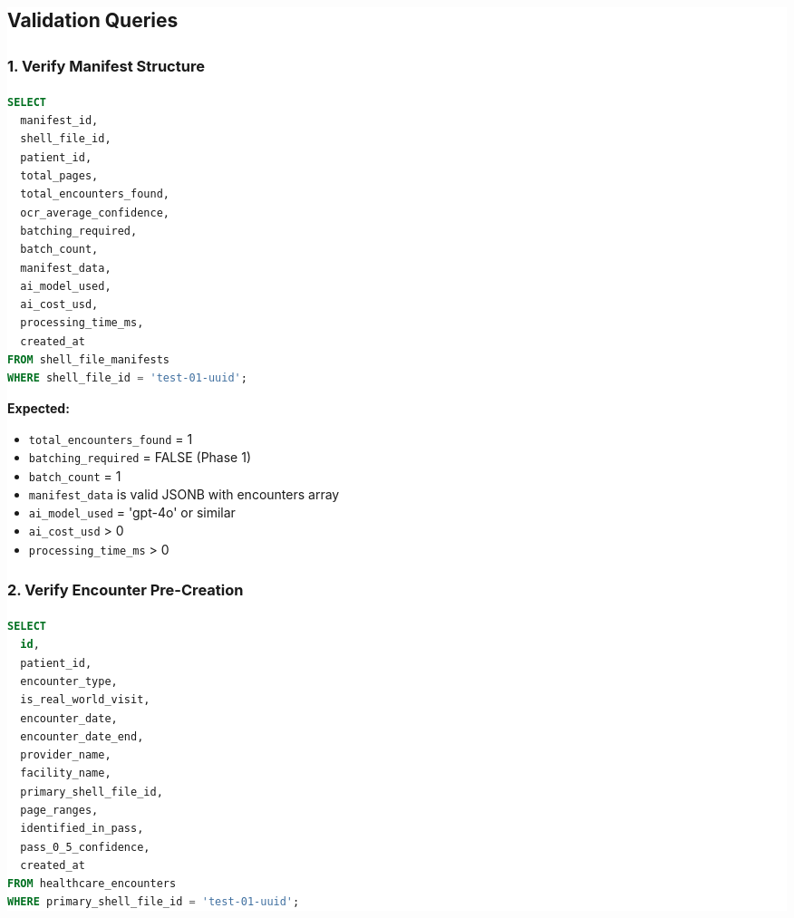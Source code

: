 ## Validation Queries

### 1. Verify Manifest Structure

```sql
SELECT
  manifest_id,
  shell_file_id,
  patient_id,
  total_pages,
  total_encounters_found,
  ocr_average_confidence,
  batching_required,
  batch_count,
  manifest_data,
  ai_model_used,
  ai_cost_usd,
  processing_time_ms,
  created_at
FROM shell_file_manifests
WHERE shell_file_id = 'test-01-uuid';
```

**Expected:**
- `total_encounters_found` = 1
- `batching_required` = FALSE (Phase 1)
- `batch_count` = 1
- `manifest_data` is valid JSONB with encounters array
- `ai_model_used` = 'gpt-4o' or similar
- `ai_cost_usd` > 0
- `processing_time_ms` > 0

### 2. Verify Encounter Pre-Creation

```sql
SELECT
  id,
  patient_id,
  encounter_type,
  is_real_world_visit,
  encounter_date,
  encounter_date_end,
  provider_name,
  facility_name,
  primary_shell_file_id,
  page_ranges,
  identified_in_pass,
  pass_0_5_confidence,
  created_at
FROM healthcare_encounters
WHERE primary_shell_file_id = 'test-01-uuid';
```
